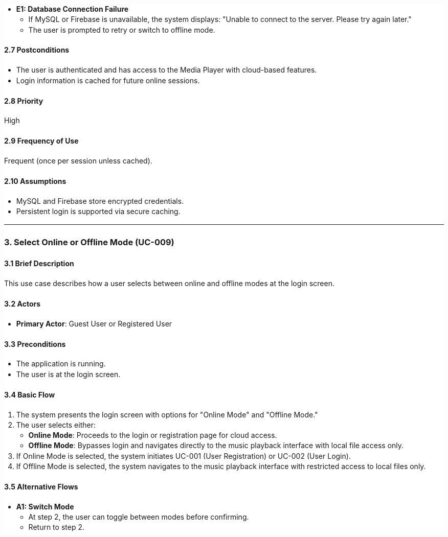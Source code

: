 - **E1: Database Connection Failure**
  - If MySQL or Firebase is unavailable, the system displays: "Unable to connect to the server. Please try again later."
  - The user is prompted to retry or switch to offline mode.

#### 2.7 Postconditions

- The user is authenticated and has access to the Media Player with cloud-based features.
- Login information is cached for future online sessions.

#### 2.8 Priority

High

#### 2.9 Frequency of Use

Frequent (once per session unless cached).

#### 2.10 Assumptions

- MySQL and Firebase store encrypted credentials.
- Persistent login is supported via secure caching.

---

### 3. Select Online or Offline Mode (UC-009)

#### 3.1 Brief Description

This use case describes how a user selects between online and offline modes at the login screen.

#### 3.2 Actors

- **Primary Actor**: Guest User or Registered User

#### 3.3 Preconditions

- The application is running.
- The user is at the login screen.

#### 3.4 Basic Flow

1. The system presents the login screen with options for "Online Mode" and "Offline Mode."
2. The user selects either:
   - **Online Mode**: Proceeds to the login or registration page for cloud access.
   - **Offline Mode**: Bypasses login and navigates directly to the music playback interface with local file access only.
3. If Online Mode is selected, the system initiates UC-001 (User Registration) or UC-002 (User Login).
4. If Offline Mode is selected, the system navigates to the music playback interface with restricted access to local files only.

#### 3.5 Alternative Flows

- **A1: Switch Mode**
  - At step 2, the user can toggle between modes before confirming.
  - Return to step 2.
